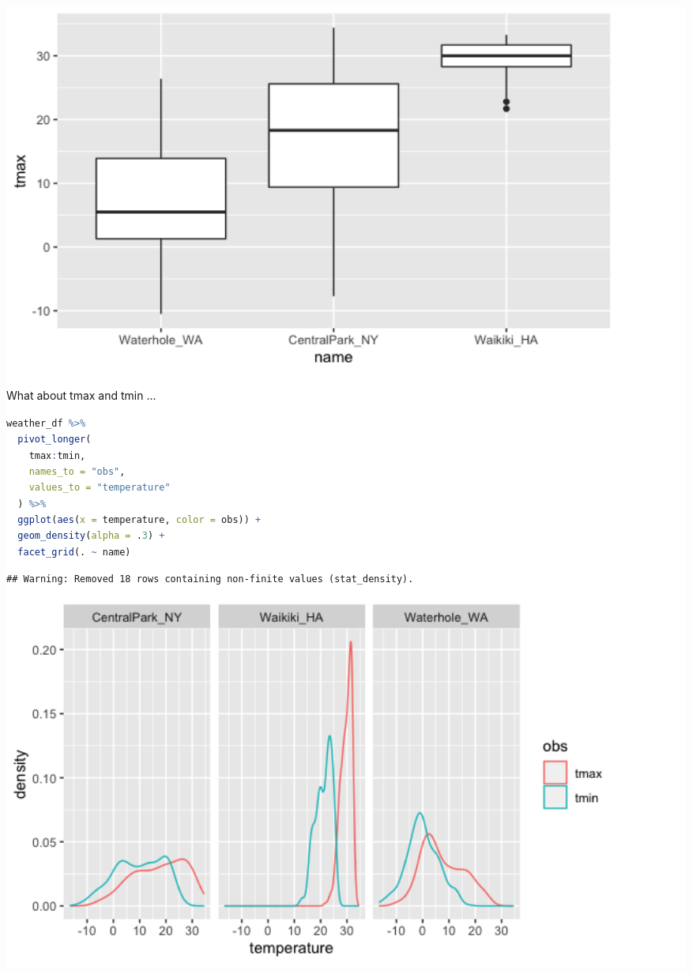 <img src="viz_part2_files/figure-gfm/unnamed-chunk-9-1.png" width="90%" />

What about tmax and tmin …

``` r
weather_df %>% 
  pivot_longer(
    tmax:tmin,
    names_to = "obs",
    values_to = "temperature"
  ) %>% 
  ggplot(aes(x = temperature, color = obs)) + 
  geom_density(alpha = .3) + 
  facet_grid(. ~ name)
```

    ## Warning: Removed 18 rows containing non-finite values (stat_density).

<img src="viz_part2_files/figure-gfm/unnamed-chunk-10-1.png" width="90%" />
